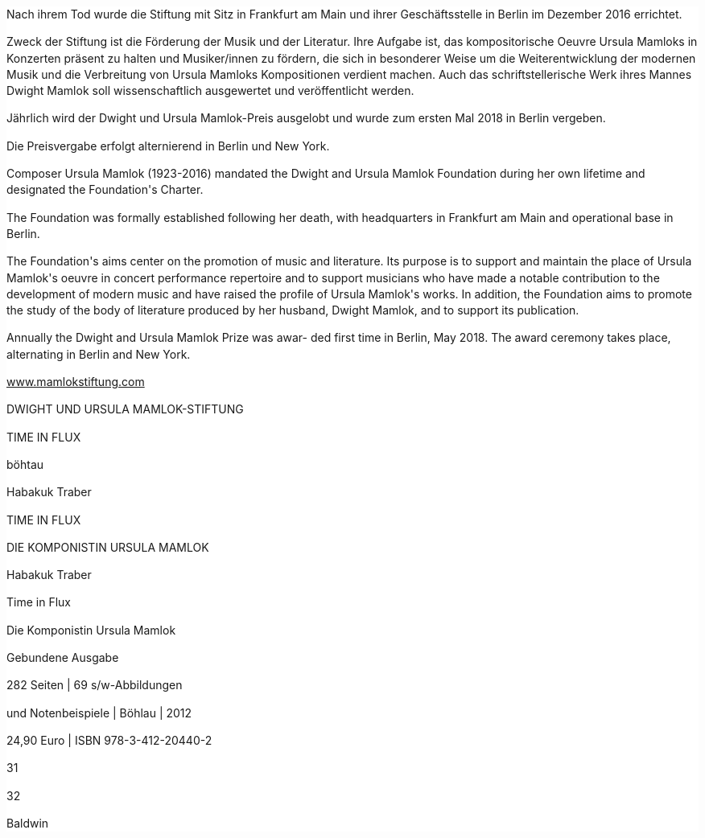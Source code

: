 Nach ihrem Tod wurde die Stiftung mit Sitz in Frankfurt am Main und ihrer Geschäftsstelle in Berlin im Dezember 2016 errichtet.

Zweck der Stiftung ist die Förderung der Musik und der Literatur. Ihre Aufgabe ist, das kompositorische Oeuvre Ursula Mamloks in Konzerten präsent zu halten und Musiker/innen zu fördern, die sich in besonderer Weise um die Weiterentwicklung der modernen Musik und die Verbreitung von Ursula Mamloks Kompositionen verdient machen. Auch das schriftstellerische Werk ihres Mannes Dwight Mamlok soll wissenschaftlich ausgewertet und veröffentlicht werden.

Jährlich wird der Dwight und Ursula Mamlok-Preis ausgelobt und wurde zum ersten Mal 2018 in Berlin vergeben.

Die Preisvergabe erfolgt alternierend in Berlin und New York.

Composer Ursula Mamlok (1923-2016) mandated the Dwight and Ursula Mamlok Foundation during her own lifetime and designated the Foundation's Charter.

The Foundation was formally established following her death, with headquarters in Frankfurt am Main and operational base in Berlin.

The Foundation's aims center on the promotion of music and literature. Its purpose is to support and maintain the place of Ursula Mamlok's oeuvre in concert performance repertoire and to support musicians who have made a notable contribution to the development of modern music and have raised the profile of Ursula Mamlok's works. In addition, the Foundation aims to promote the study of the body of literature produced by her husband, Dwight Mamlok, and to support its publication.

Annually the Dwight and Ursula Mamlok Prize was awar- ded first time in Berlin, May 2018. The award ceremony takes place, alternating in Berlin and New York.

www.mamlokstiftung.com

DWIGHT UND URSULA MAMLOK-STIFTUNG

TIME IN FLUX

böhtau

Habakuk Traber

TIME IN FLUX

DIE KOMPONISTIN URSULA MAMLOK

Habakuk Traber

Time in Flux

Die Komponistin Ursula Mamlok

Gebundene Ausgabe

282 Seiten | 69 s/w-Abbildungen

und Notenbeispiele | Böhlau | 2012

24,90 Euro | ISBN 978-3-412-20440-2

31

32

Baldwin
